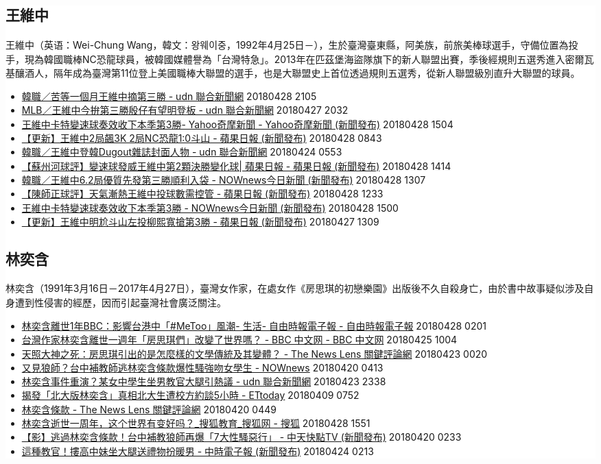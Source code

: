 ## 王維中

王維中（英语：Wei-Chung Wang，韓文：왕웨이중，1992年4月25日－），生於臺灣臺東縣，阿美族，前旅美棒球選手，守備位置為投手，現為韓國職棒NC恐龍球員，被韓國媒體譽為「台灣特急」。2013年在匹茲堡海盜隊旗下的新人聯盟出賽，季後經規則五選秀進入密爾瓦基釀酒人，隔年成為臺灣第11位登上美國職棒大聯盟的選手，也是大聯盟史上首位透過規則五選秀，從新人聯盟級別直升大聯盟的球員。
- [韓職／苦等一個月王維中摘第三勝 - udn 聯合新聞網](https://udn.com/news/story/11313/3113450 "韓職／苦等一個月王維中摘第三勝 - udn 聯合新聞網") 20180428 2105
- [MLB／王維中今拚第三勝殷仔有望明登板 - udn 聯合新聞網](https://udn.com/news/story/11313/3112145 "MLB／王維中今拚第三勝殷仔有望明登板 - udn 聯合新聞網") 20180427 2032
- [王維中卡特變速球奏效收下本季第3勝- Yahoo奇摩新聞 - Yahoo奇摩新聞 (新聞發布)](https://tw.news.yahoo.com/%E7%8E%8B%E7%B6%AD%E4%B8%AD%E5%8D%A1%E7%89%B9%E8%AE%8A%E9%80%9F%E7%90%83%E5%A5%8F%E6%95%88-%E6%94%B6%E4%B8%8B%E6%9C%AC%E5%AD%A3%E7%AC%AC3%E5%8B%9D-145319749.html "王維中卡特變速球奏效收下本季第3勝- Yahoo奇摩新聞 - Yahoo奇摩新聞 (新聞發布)") 20180428 1504
- [【更新】王維中2局飆3K 2局NC恐龍1:0斗山 - 蘋果日報 (新聞發布)](https://tw.sports.appledaily.com/realtime/20180428/1343407/ "【更新】王維中2局飆3K 2局NC恐龍1:0斗山 - 蘋果日報 (新聞發布)") 20180428 0843
- [韓職／王維中登韓Dugout雜誌封面人物 - udn 聯合新聞網](https://udn.com/news/story/7001/3104445 "韓職／王維中登韓Dugout雜誌封面人物 - udn 聯合新聞網") 20180424 0553
- [【蘇州河球評】變速球發威王維中第2顆決勝變化球| 蘋果日報 - 蘋果日報 (新聞發布)](https://tw.appledaily.com/new/realtime/20180428/1343549/ "【蘇州河球評】變速球發威王維中第2顆決勝變化球| 蘋果日報 - 蘋果日報 (新聞發布)") 20180428 1414
- [韓職／王維中6.2局優質先發第三勝順利入袋 - NOWnews今日新聞 (新聞發布)](https://m.nownews.com/news/2744364?from=msportlist "韓職／王維中6.2局優質先發第三勝順利入袋 - NOWnews今日新聞 (新聞發布)") 20180428 1307
- [【陳師正球評】天氣漸熱王維中投球數需控管 - 蘋果日報 (新聞發布)](https://tw.appledaily.com/new/realtime/20180428/1343533/ "【陳師正球評】天氣漸熱王維中投球數需控管 - 蘋果日報 (新聞發布)") 20180428 1233
- [王維中卡特變速球奏效收下本季第3勝 - NOWnews今日新聞 (新聞發布)](https://m.nownews.com/news/2744459 "王維中卡特變速球奏效收下本季第3勝 - NOWnews今日新聞 (新聞發布)") 20180428 1500
- [【更新】王維中明尬斗山左投柳熙寬搶第3勝 - 蘋果日報 (新聞發布)](https://tw.news.appledaily.com/new/realtime/20180427/1342442/ "【更新】王維中明尬斗山左投柳熙寬搶第3勝 - 蘋果日報 (新聞發布)") 20180427 1309

## 林奕含

林奕含（1991年3月16日－2017年4月27日），臺灣女作家，在處女作《房思琪的初戀樂園》出版後不久自殺身亡，由於書中故事疑似涉及自身遭到性侵害的經歷，因而引起臺灣社會廣泛關注。


- [林奕含離世1年BBC：影響台港中「#MeToo」風潮- 生活- 自由時報電子報 - 自由時報電子報](http://news.ltn.com.tw/news/life/breakingnews/2409205 "林奕含離世1年BBC：影響台港中「#MeToo」風潮- 生活- 自由時報電子報 - 自由時報電子報") 20180428 0201
- [台灣作家林奕含離世一週年「房思琪們」改變了世界嗎？ - BBC 中文网 - BBC 中文网](http://www.bbc.com/zhongwen/trad/chinese-news-43891468 "台灣作家林奕含離世一週年「房思琪們」改變了世界嗎？ - BBC 中文网 - BBC 中文网") 20180425 1004
- [天照大神之死：房思琪引出的是怎麼樣的文學傳統及其變體？ - The News Lens 關鍵評論網](https://www.thenewslens.com/article/94140 "天照大神之死：房思琪引出的是怎麼樣的文學傳統及其變體？ - The News Lens 關鍵評論網") 20180423 0020
- [又見狼師？台中補教師逃林奕含條款爆性騷強吻女學生 - NOWnews](https://www.nownews.com/news/20180420/2739084 "又見狼師？台中補教師逃林奕含條款爆性騷強吻女學生 - NOWnews") 20180420 0413
- [林奕含事件重演？某女中學生坐男教官大腿引熱議 - udn 聯合新聞網](https://udn.com/news/story/7320/3103786?from=udn-catelistnews_ch2 "林奕含事件重演？某女中學生坐男教官大腿引熱議 - udn 聯合新聞網") 20180423 2338
- [揭發「北大版林奕含」真相北大生遭校方約談5小時 - ETtoday](https://www.ettoday.net/news/20180409/1146443.htm "揭發「北大版林奕含」真相北大生遭校方約談5小時 - ETtoday") 20180409 0752
- [林奕含條款 - The News Lens 關鍵評論網](https://www.thenewslens.com/tag/%E6%9E%97%E5%A5%95%E5%90%AB%E6%A2%9D%E6%AC%BE "林奕含條款 - The News Lens 關鍵評論網") 20180420 0449
- [林奕含逝世一周年，这个世界有变好吗？_搜狐教育_搜狐网 - 搜狐](http://www.sohu.com/a/229865836_508571 "林奕含逝世一周年，这个世界有变好吗？_搜狐教育_搜狐网 - 搜狐") 20180428 1551
- [【影】逃過林奕含條款！台中補教狼師再爆「7大性騷惡行」 - 中天快點TV (新聞發布)](http://gotv.ctitv.com.tw/2018/04/880553.htm "【影】逃過林奕含條款！台中補教狼師再爆「7大性騷惡行」 - 中天快點TV (新聞發布)") 20180420 0233
- [這種教官！摟高中妹坐大腿送禮物扮暖男 - 中時電子報 (新聞發布)](http://www.chinatimes.com/realtimenews/20180424001413-260402 "這種教官！摟高中妹坐大腿送禮物扮暖男 - 中時電子報 (新聞發布)") 20180424 0213
